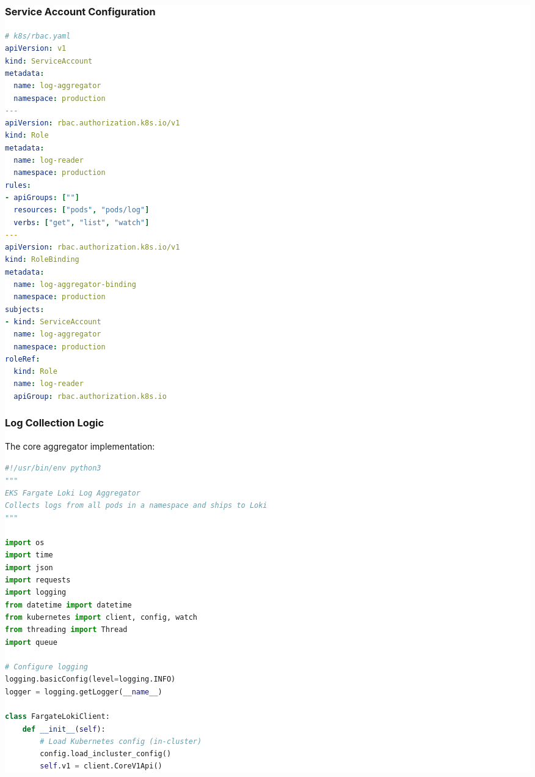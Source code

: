 ### Service Account Configuration

```yaml
# k8s/rbac.yaml
apiVersion: v1
kind: ServiceAccount
metadata:
  name: log-aggregator
  namespace: production
---
apiVersion: rbac.authorization.k8s.io/v1
kind: Role
metadata:
  name: log-reader
  namespace: production
rules:
- apiGroups: [""]
  resources: ["pods", "pods/log"]
  verbs: ["get", "list", "watch"]
---
apiVersion: rbac.authorization.k8s.io/v1
kind: RoleBinding
metadata:
  name: log-aggregator-binding
  namespace: production
subjects:
- kind: ServiceAccount
  name: log-aggregator
  namespace: production
roleRef:
  kind: Role
  name: log-reader
  apiGroup: rbac.authorization.k8s.io
```

### Log Collection Logic

The core aggregator implementation:

```python
#!/usr/bin/env python3
"""
EKS Fargate Loki Log Aggregator
Collects logs from all pods in a namespace and ships to Loki
"""

import os
import time
import json
import requests
import logging
from datetime import datetime
from kubernetes import client, config, watch
from threading import Thread
import queue

# Configure logging
logging.basicConfig(level=logging.INFO)
logger = logging.getLogger(__name__)

class FargateLokiClient:
    def __init__(self):
        # Load Kubernetes config (in-cluster)
        config.load_incluster_config()
        self.v1 = client.CoreV1Api()
```